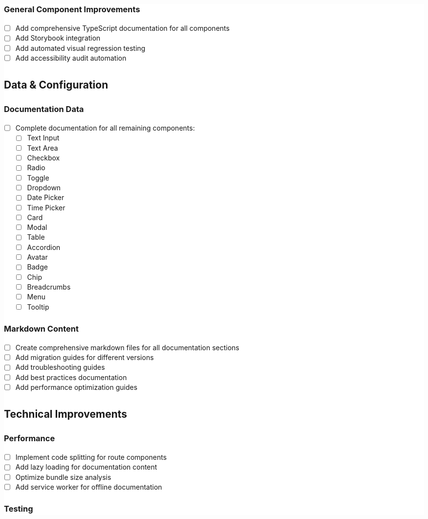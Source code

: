 ### General Component Improvements

- [ ] Add comprehensive TypeScript documentation for all components
- [ ] Add Storybook integration
- [ ] Add automated visual regression testing
- [ ] Add accessibility audit automation

## Data & Configuration

### Documentation Data

- [ ] Complete documentation for all remaining components:
  - [ ] Text Input
  - [ ] Text Area
  - [ ] Checkbox
  - [ ] Radio
  - [ ] Toggle
  - [ ] Dropdown
  - [ ] Date Picker
  - [ ] Time Picker
  - [ ] Card
  - [ ] Modal
  - [ ] Table
  - [ ] Accordion
  - [ ] Avatar
  - [ ] Badge
  - [ ] Chip
  - [ ] Breadcrumbs
  - [ ] Menu
  - [ ] Tooltip

### Markdown Content

- [ ] Create comprehensive markdown files for all documentation sections
- [ ] Add migration guides for different versions
- [ ] Add troubleshooting guides
- [ ] Add best practices documentation
- [ ] Add performance optimization guides

## Technical Improvements

### Performance

- [ ] Implement code splitting for route components
- [ ] Add lazy loading for documentation content
- [ ] Optimize bundle size analysis
- [ ] Add service worker for offline documentation

### Testing
